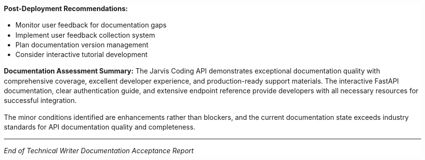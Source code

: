 **Post-Deployment Recommendations:**
- Monitor user feedback for documentation gaps
- Implement user feedback collection system
- Plan documentation version management
- Consider interactive tutorial development

**Documentation Assessment Summary:**
The Jarvis Coding API demonstrates exceptional documentation quality with comprehensive coverage, excellent developer experience, and production-ready support materials. The interactive FastAPI documentation, clear authentication guide, and extensive endpoint reference provide developers with all necessary resources for successful integration.

The minor conditions identified are enhancements rather than blockers, and the current documentation state exceeds industry standards for API documentation quality and completeness.

---

*End of Technical Writer Documentation Acceptance Report*